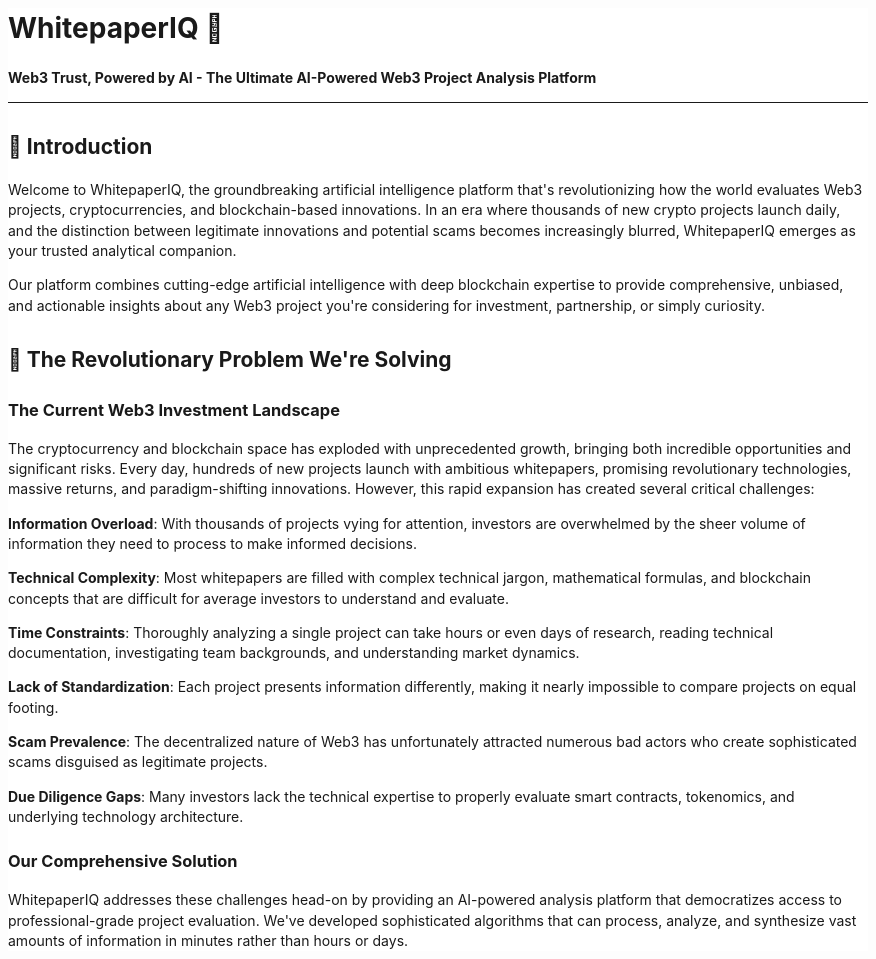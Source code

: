 # WhitepaperIQ 🧠

**Web3 Trust, Powered by AI - The Ultimate AI-Powered Web3 Project Analysis Platform**

---

## 🌟 Introduction

Welcome to WhitepaperIQ, the groundbreaking artificial intelligence platform that's revolutionizing how the world evaluates Web3 projects, cryptocurrencies, and blockchain-based innovations. In an era where thousands of new crypto projects launch daily, and the distinction between legitimate innovations and potential scams becomes increasingly blurred, WhitepaperIQ emerges as your trusted analytical companion.

Our platform combines cutting-edge artificial intelligence with deep blockchain expertise to provide comprehensive, unbiased, and actionable insights about any Web3 project you're considering for investment, partnership, or simply curiosity.

## 🚀 The Revolutionary Problem We're Solving

### The Current Web3 Investment Landscape

The cryptocurrency and blockchain space has exploded with unprecedented growth, bringing both incredible opportunities and significant risks. Every day, hundreds of new projects launch with ambitious whitepapers, promising revolutionary technologies, massive returns, and paradigm-shifting innovations. However, this rapid expansion has created several critical challenges:

**Information Overload**: With thousands of projects vying for attention, investors are overwhelmed by the sheer volume of information they need to process to make informed decisions.

**Technical Complexity**: Most whitepapers are filled with complex technical jargon, mathematical formulas, and blockchain concepts that are difficult for average investors to understand and evaluate.

**Time Constraints**: Thoroughly analyzing a single project can take hours or even days of research, reading technical documentation, investigating team backgrounds, and understanding market dynamics.

**Lack of Standardization**: Each project presents information differently, making it nearly impossible to compare projects on equal footing.

**Scam Prevalence**: The decentralized nature of Web3 has unfortunately attracted numerous bad actors who create sophisticated scams disguised as legitimate projects.

**Due Diligence Gaps**: Many investors lack the technical expertise to properly evaluate smart contracts, tokenomics, and underlying technology architecture.

### Our Comprehensive Solution

WhitepaperIQ addresses these challenges head-on by providing an AI-powered analysis platform that democratizes access to professional-grade project evaluation. We've developed sophisticated algorithms that can process, analyze, and synthesize vast amounts of information in minutes rather than hours or days.
